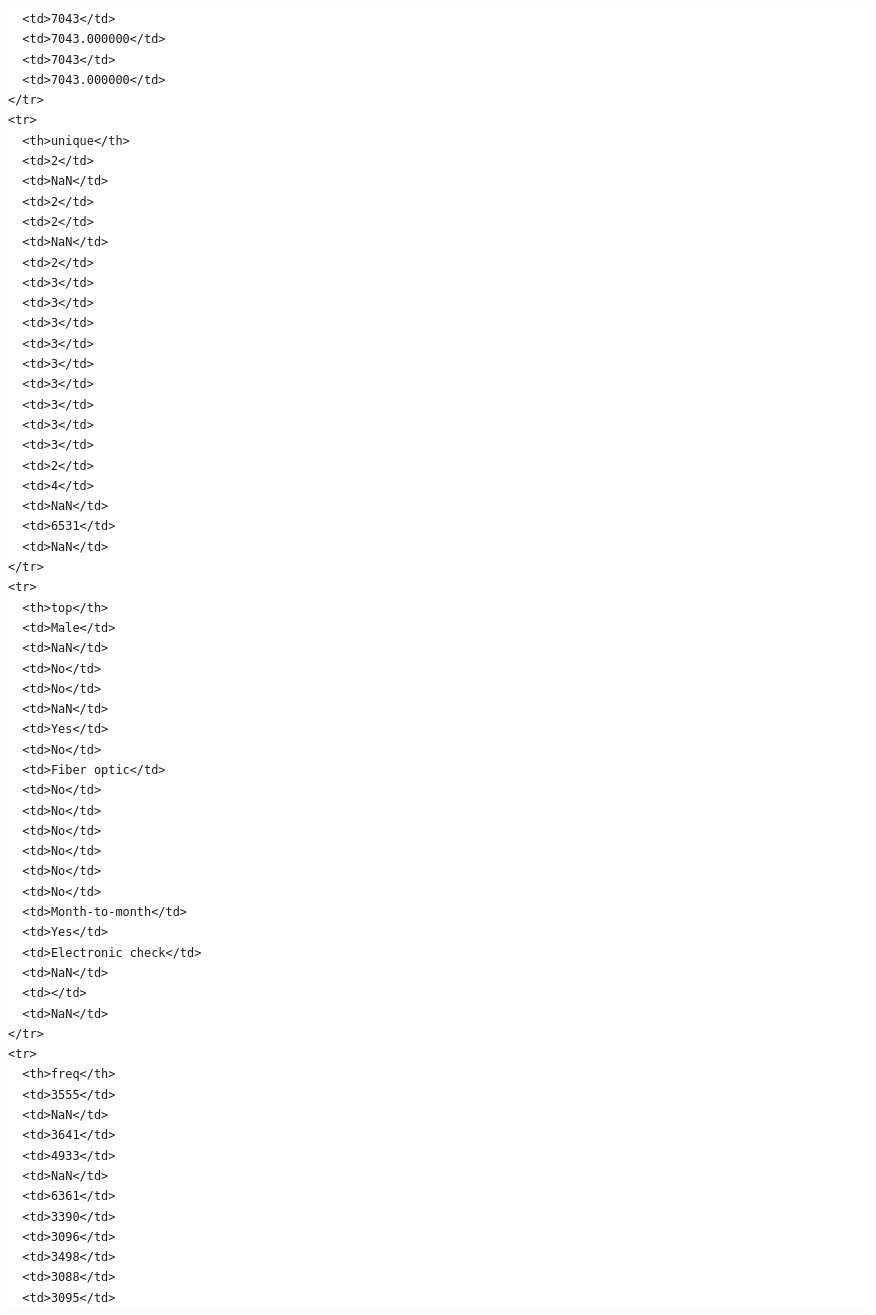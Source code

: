       <td>7043</td>
      <td>7043.000000</td>
      <td>7043</td>
      <td>7043.000000</td>
    </tr>
    <tr>
      <th>unique</th>
      <td>2</td>
      <td>NaN</td>
      <td>2</td>
      <td>2</td>
      <td>NaN</td>
      <td>2</td>
      <td>3</td>
      <td>3</td>
      <td>3</td>
      <td>3</td>
      <td>3</td>
      <td>3</td>
      <td>3</td>
      <td>3</td>
      <td>3</td>
      <td>2</td>
      <td>4</td>
      <td>NaN</td>
      <td>6531</td>
      <td>NaN</td>
    </tr>
    <tr>
      <th>top</th>
      <td>Male</td>
      <td>NaN</td>
      <td>No</td>
      <td>No</td>
      <td>NaN</td>
      <td>Yes</td>
      <td>No</td>
      <td>Fiber optic</td>
      <td>No</td>
      <td>No</td>
      <td>No</td>
      <td>No</td>
      <td>No</td>
      <td>No</td>
      <td>Month-to-month</td>
      <td>Yes</td>
      <td>Electronic check</td>
      <td>NaN</td>
      <td></td>
      <td>NaN</td>
    </tr>
    <tr>
      <th>freq</th>
      <td>3555</td>
      <td>NaN</td>
      <td>3641</td>
      <td>4933</td>
      <td>NaN</td>
      <td>6361</td>
      <td>3390</td>
      <td>3096</td>
      <td>3498</td>
      <td>3088</td>
      <td>3095</td>